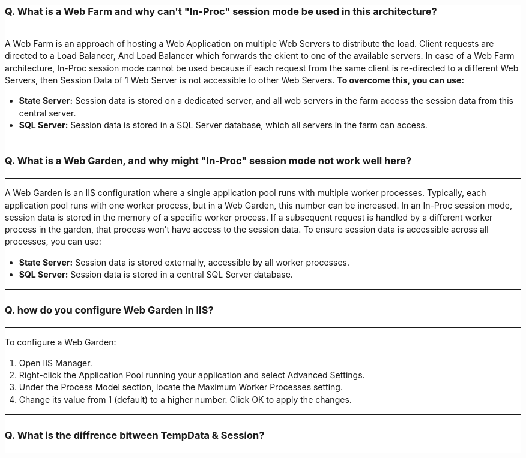 
### Q. What is a Web Farm and why can't "In-Proc" session mode be used in this architecture?

---

A Web Farm is an approach of hosting a Web Application on multiple Web Servers to distribute the load. Client requests are directed to a Load Balancer, And Load Balancer which forwards the ckient to one of the available servers.
In case of a Web Farm architecture, In-Proc session mode cannot be used because if each request from the same client is re-directed to a different Web Servers, then Session Data of 1 Web Server is not accessible to other Web Servers.
**To overcome this, you can use:**

- **State Server:** Session data is stored on a dedicated server, and all web servers in the farm access the session data from this central server.
- **SQL Server:** Session data is stored in a SQL Server database, which all servers in the farm can access.

---

### Q. What is a Web Garden, and why might "In-Proc" session mode not work well here?

---

A Web Garden is an IIS configuration where a single application pool runs with multiple worker processes. Typically, each application pool runs with one worker process, but in a Web Garden, this number can be increased.
In an In-Proc session mode, session data is stored in the memory of a specific worker process. If a subsequent request is handled by a different worker process in the garden, that process won’t have access to the session data. To ensure session data is accessible across all processes, you can use:

- **State Server:** Session data is stored externally, accessible by all worker processes.
- **SQL Server:** Session data is stored in a central SQL Server database.

---

### Q. how do you configure Web Garden in IIS?

---

To configure a Web Garden:

1. Open IIS Manager.
2. Right-click the Application Pool running your application and select Advanced Settings.
3. Under the Process Model section, locate the Maximum Worker Processes setting.
4. Change its value from 1 (default) to a higher number.
   Click OK to apply the changes.

---

### Q. What is the diffrence bitween TempData & Session?

---
